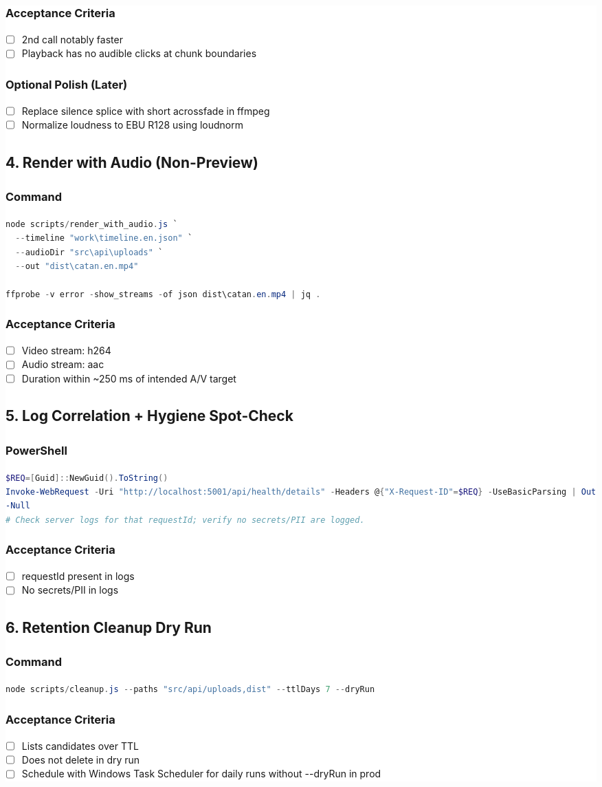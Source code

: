 ### Acceptance Criteria
- [ ] 2nd call notably faster
- [ ] Playback has no audible clicks at chunk boundaries

### Optional Polish (Later)
- [ ] Replace silence splice with short acrossfade in ffmpeg
- [ ] Normalize loudness to EBU R128 using loudnorm

## 4. Render with Audio (Non-Preview)

### Command
```powershell
node scripts/render_with_audio.js `
  --timeline "work\timeline.en.json" `
  --audioDir "src\api\uploads" `
  --out "dist\catan.en.mp4"

ffprobe -v error -show_streams -of json dist\catan.en.mp4 | jq .
```

### Acceptance Criteria
- [ ] Video stream: h264
- [ ] Audio stream: aac
- [ ] Duration within ~250 ms of intended A/V target

## 5. Log Correlation + Hygiene Spot-Check

### PowerShell
```powershell
$REQ=[Guid]::NewGuid().ToString()
Invoke-WebRequest -Uri "http://localhost:5001/api/health/details" -Headers @{"X-Request-ID"=$REQ} -UseBasicParsing | Out-Null
# Check server logs for that requestId; verify no secrets/PII are logged.
```

### Acceptance Criteria
- [ ] requestId present in logs
- [ ] No secrets/PII in logs

## 6. Retention Cleanup Dry Run

### Command
```powershell
node scripts/cleanup.js --paths "src/api/uploads,dist" --ttlDays 7 --dryRun
```

### Acceptance Criteria
- [ ] Lists candidates over TTL
- [ ] Does not delete in dry run
- [ ] Schedule with Windows Task Scheduler for daily runs without --dryRun in prod
